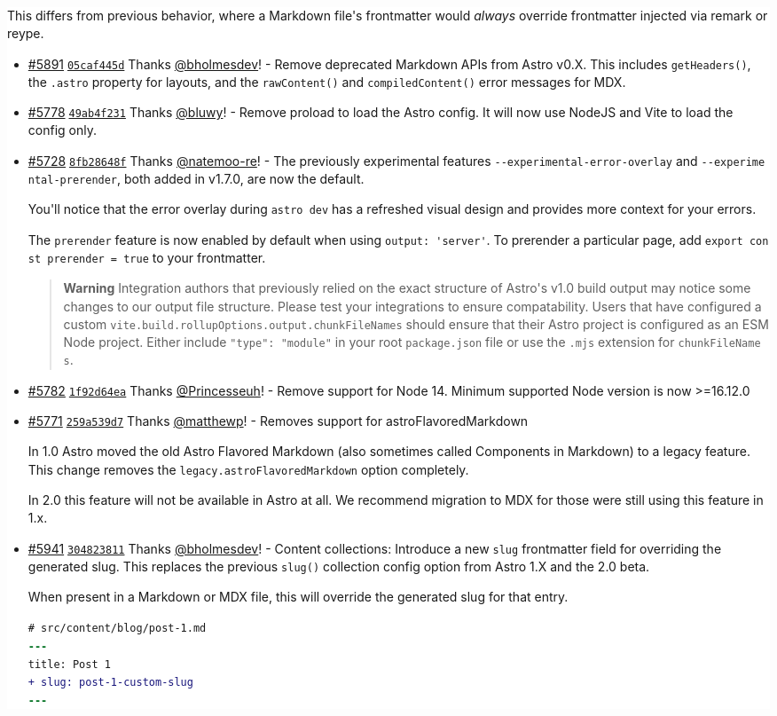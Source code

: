   This differs from previous behavior, where a Markdown file's frontmatter would _always_ override frontmatter injected via remark or reype.

- [#5891](https://github.com/withastro/astro/pull/5891) [`05caf445d`](https://github.com/withastro/astro/commit/05caf445d4d2728f1010aeb2179a9e756c2fd17d) Thanks [@bholmesdev](https://github.com/bholmesdev)! - Remove deprecated Markdown APIs from Astro v0.X. This includes `getHeaders()`, the `.astro` property for layouts, and the `rawContent()` and `compiledContent()` error messages for MDX.

- [#5778](https://github.com/withastro/astro/pull/5778) [`49ab4f231`](https://github.com/withastro/astro/commit/49ab4f231c23b34891c3ee86f4b92bf8d6d267a3) Thanks [@bluwy](https://github.com/bluwy)! - Remove proload to load the Astro config. It will now use NodeJS and Vite to load the config only.

- [#5728](https://github.com/withastro/astro/pull/5728) [`8fb28648f`](https://github.com/withastro/astro/commit/8fb28648f66629741cb976bfe34ccd9d8f55661e) Thanks [@natemoo-re](https://github.com/natemoo-re)! - The previously experimental features `--experimental-error-overlay` and `--experimental-prerender`, both added in v1.7.0, are now the default.

  You'll notice that the error overlay during `astro dev` has a refreshed visual design and provides more context for your errors.

  The `prerender` feature is now enabled by default when using `output: 'server'`. To prerender a particular page, add `export const prerender = true` to your frontmatter.

  > **Warning**
  > Integration authors that previously relied on the exact structure of Astro's v1.0 build output may notice some changes to our output file structure. Please test your integrations to ensure compatability.
  > Users that have configured a custom `vite.build.rollupOptions.output.chunkFileNames` should ensure that their Astro project is configured as an ESM Node project. Either include `"type": "module"` in your root `package.json` file or use the `.mjs` extension for `chunkFileNames`.

- [#5782](https://github.com/withastro/astro/pull/5782) [`1f92d64ea`](https://github.com/withastro/astro/commit/1f92d64ea35c03fec43aff64eaf704dc5a9eb30a) Thanks [@Princesseuh](https://github.com/Princesseuh)! - Remove support for Node 14. Minimum supported Node version is now >=16.12.0

- [#5771](https://github.com/withastro/astro/pull/5771) [`259a539d7`](https://github.com/withastro/astro/commit/259a539d7d70c783330c797794b15716921629cf) Thanks [@matthewp](https://github.com/matthewp)! - Removes support for astroFlavoredMarkdown

  In 1.0 Astro moved the old Astro Flavored Markdown (also sometimes called Components in Markdown) to a legacy feature. This change removes the `legacy.astroFlavoredMarkdown` option completely.

  In 2.0 this feature will not be available in Astro at all. We recommend migration to MDX for those were still using this feature in 1.x.

- [#5941](https://github.com/withastro/astro/pull/5941) [`304823811`](https://github.com/withastro/astro/commit/304823811eddd8e72aa1d8e2d39b40ab5cda3565) Thanks [@bholmesdev](https://github.com/bholmesdev)! - Content collections: Introduce a new `slug` frontmatter field for overriding the generated slug. This replaces the previous `slug()` collection config option from Astro 1.X and the 2.0 beta.

  When present in a Markdown or MDX file, this will override the generated slug for that entry.

  ```diff
  # src/content/blog/post-1.md
  ---
  title: Post 1
  + slug: post-1-custom-slug
  ---
  ```
